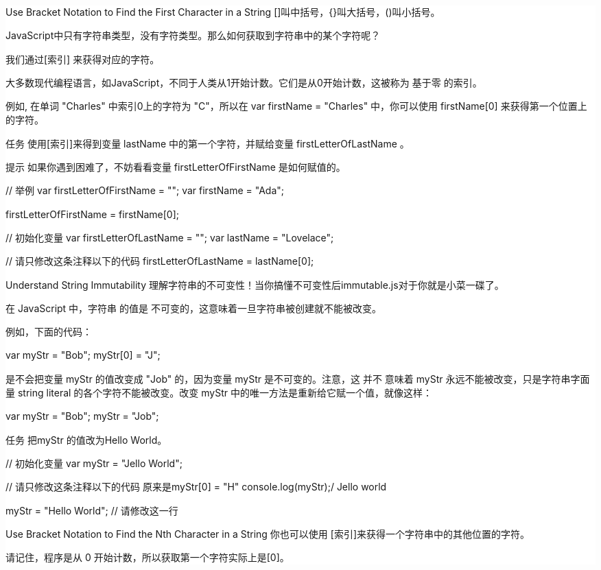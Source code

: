 Use Bracket Notation to Find the First Character in a String
[]叫中括号，{}叫大括号，()叫小括号。

JavaScript中只有字符串类型，没有字符类型。那么如何获取到字符串中的某个字符呢？

我们通过[索引] 来获得对应的字符。

大多数现代编程语言，如JavaScript，不同于人类从1开始计数。它们是从0开始计数，这被称为 基于零 的索引。

例如, 在单词 "Charles" 中索引0上的字符为 "C"，所以在 var firstName = "Charles" 中，你可以使用 firstName[0] 来获得第一个位置上的字符。

任务
使用[索引]来得到变量 lastName 中的第一个字符，并赋给变量 firstLetterOfLastName 。

提示
如果你遇到困难了，不妨看看变量 firstLetterOfFirstName 是如何赋值的。

// 举例
var firstLetterOfFirstName = "";
var firstName = "Ada";

firstLetterOfFirstName = firstName[0];

// 初始化变量
var firstLetterOfLastName = "";
var lastName = "Lovelace";

// 请只修改这条注释以下的代码
firstLetterOfLastName = lastName[0];

Understand String Immutability
理解字符串的不可变性！当你搞懂不可变性后immutable.js对于你就是小菜一碟了。

在 JavaScript 中，字符串 的值是 不可变的，这意味着一旦字符串被创建就不能被改变。

例如，下面的代码：

var myStr = "Bob";
myStr[0] = "J";

是不会把变量 myStr 的值改变成 "Job" 的，因为变量 myStr 是不可变的。注意，这 并不 意味着 myStr 永远不能被改变，只是字符串字面量 string literal 的各个字符不能被改变。改变 myStr 中的唯一方法是重新给它赋一个值，就像这样：

var myStr = "Bob";
myStr = "Job";

任务
把myStr 的值改为Hello World。

// 初始化变量
var myStr = "Jello World";

// 请只修改这条注释以下的代码 原来是myStr[0] = "H" console.log(myStr);/ Jello world

myStr = "Hello World"; // 请修改这一行

Use Bracket Notation to Find the Nth Character in a String
你也可以使用 [索引]来获得一个字符串中的其他位置的字符。

请记住，程序是从 0 开始计数，所以获取第一个字符实际上是[0]。
